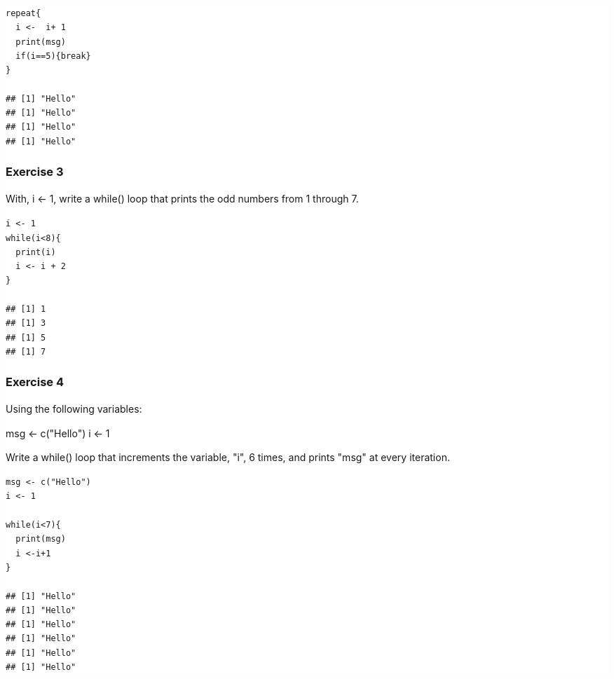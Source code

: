     repeat{
      i <-  i+ 1
      print(msg)
      if(i==5){break}
    }

    ## [1] "Hello"
    ## [1] "Hello"
    ## [1] "Hello"
    ## [1] "Hello"

### Exercise 3

With, i &lt;- 1, write a while() loop that prints the odd numbers from 1
through 7.

    i <- 1
    while(i<8){
      print(i)
      i <- i + 2
    }

    ## [1] 1
    ## [1] 3
    ## [1] 5
    ## [1] 7

### Exercise 4

Using the following variables:

msg &lt;- c("Hello") i &lt;- 1

Write a while() loop that increments the variable, "i", 6 times, and
prints "msg" at every iteration.

    msg <- c("Hello")
    i <- 1

    while(i<7){
      print(msg)
      i <-i+1
    }

    ## [1] "Hello"
    ## [1] "Hello"
    ## [1] "Hello"
    ## [1] "Hello"
    ## [1] "Hello"
    ## [1] "Hello"
